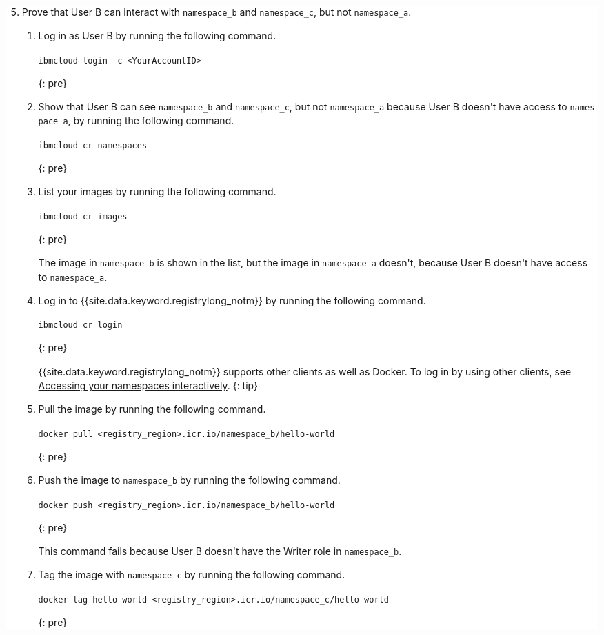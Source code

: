 5. Prove that User B can interact with `namespace_b` and `namespace_c`, but not `namespace_a`.

    1. Log in as User B by running the following command.

        ```txt
        ibmcloud login -c <YourAccountID>
        ```
        {: pre}

    2. Show that User B can see `namespace_b` and `namespace_c`, but not `namespace_a` because User B doesn't have access to `namespace_a`, by running the following command.

        ```txt
        ibmcloud cr namespaces
        ```
        {: pre}

    3. List your images by running the following command.

        ```txt
        ibmcloud cr images
        ```
        {: pre}

        The image in `namespace_b` is shown in the list, but the image in `namespace_a` doesn't, because User B doesn't have access to `namespace_a`.

    4. Log in to {{site.data.keyword.registrylong_notm}} by running the following command.

        ```txt
        ibmcloud cr login
        ```
        {: pre}

        {{site.data.keyword.registrylong_notm}} supports other clients as well as Docker. To log in by using other clients, see [Accessing your namespaces interactively](/docs/Registry?topic=Registry-registry_access#registry_access_interactive).
        {: tip}

    5. Pull the image by running the following command.

        ```txt
        docker pull <registry_region>.icr.io/namespace_b/hello-world
        ```
        {: pre}

    6. Push the image to `namespace_b` by running the following command.

        ```txt
        docker push <registry_region>.icr.io/namespace_b/hello-world
        ```
        {: pre}

        This command fails because User B doesn't have the Writer role in `namespace_b`.

    7. Tag the image with `namespace_c` by running the following command.

        ```txt
        docker tag hello-world <registry_region>.icr.io/namespace_c/hello-world
        ```
        {: pre}

